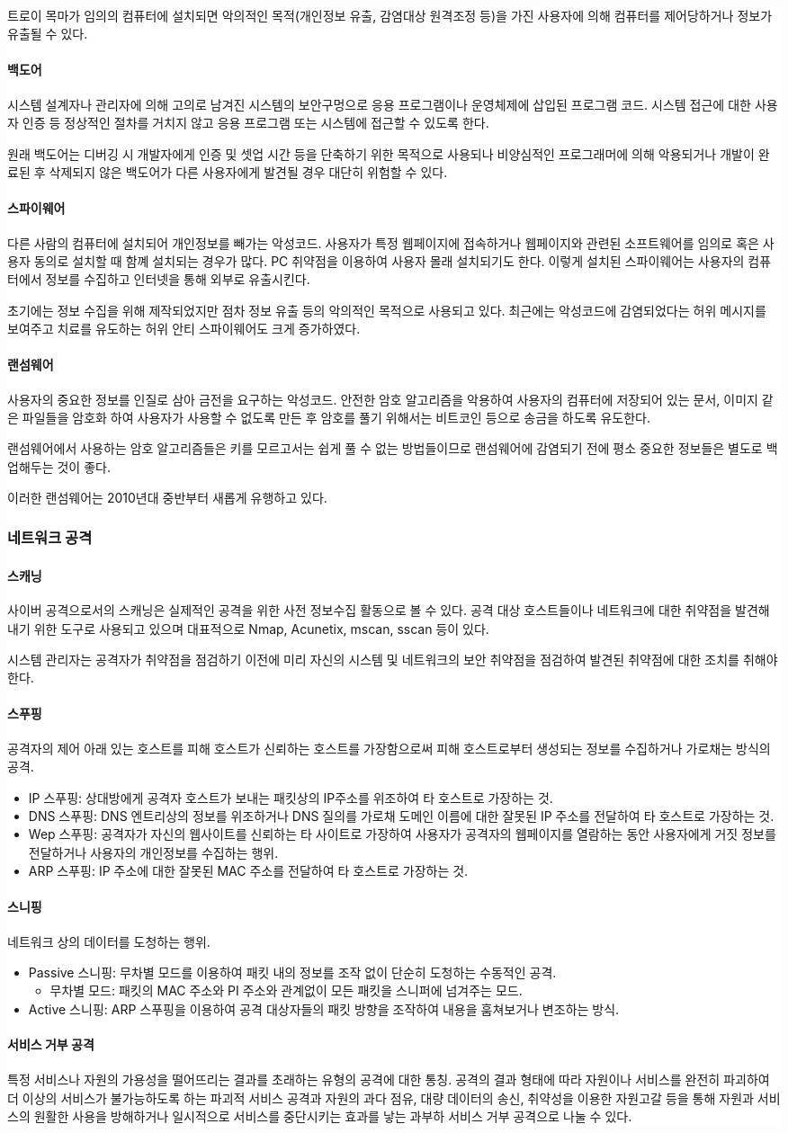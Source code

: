 트로이 목마가 임의의 컴퓨터에 설치되면 악의적인 목적(개인정보 유출, 감염대상 원격조정 등)을 가진 사용자에 의해 컴퓨터를 제어당하거나 정보가 유출될 수 있다.

#### 백도어

시스템 설계자나 관리자에 의해 고의로 남겨진 시스템의 보안구멍으로 응용 프로그램이나 운영체제에 삽입된 프로그램 코드. 시스템 접근에 대한 사용자 인증 등 정상적인 절차를 거치지 않고 응용 프로그램 또는 시스템에 접근할 수 있도록 한다.

원래 백도어는 디버깅 시 개발자에게 인증 및 셋업 시간 등을 단축하기 위한 목적으로 사용되나 비양심적인 프로그래머에 의해 악용되거나 개발이 완료된 후 삭제되지 않은 백도어가 다른 사용자에게 발견될 경우 대단히 위험할 수 있다.

#### 스파이웨어

다른 사람의 컴퓨터에 설치되어 개인정보를 빼가는 악성코드. 사용자가 특정 웹페이지에 접속하거나 웹페이지와 관련된 소프트웨어를 임의로 혹은 사용자 동의로 설치할 때 함꼐 설치되는 경우가 많다. PC 취약점을 이용하여 사용자 몰래 설치되기도 한다. 이렇게 설치된 스파이웨어는 사용자의 컴퓨터에서 정보를 수집하고 인터넷을 통해 외부로 유출시킨다.

초기에는 정보 수집을 위해 제작되었지만 점차 정보 유출 등의 악의적인 목적으로 사용되고 있다. 최근에는 악성코드에 감염되었다는 허위 메시지를 보여주고 치료를 유도하는 허위 안티 스파이웨어도 크게 증가하였다.

#### 랜섬웨어

사용자의 중요한 정보를 인질로 삼아 금전을 요구하는 악성코드. 안전한 암호 알고리즘을 악용하여 사용자의 컴퓨터에 저장되어 있는 문서, 이미지 같은 파일들을 암호화 하여 사용자가 사용할 수 없도록 만든 후 암호를 풀기 위해서는 비트코인 등으로 송금을 하도록 유도한다.

랜섬웨어에서 사용하는 암호 알고리즘들은 키를 모르고서는 쉽게 풀 수 없는 방법들이므로 랜섬웨어에 감염되기 전에 평소 중요한 정보들은 별도로 백업해두는 것이 좋다.

이러한 랜섬웨어는 2010년대 중반부터 새롭게 유행하고 있다.

### 네트워크 공격

#### 스캐닝

사이버 공격으로서의 스캐닝은 실제적인 공격을 위한 사전 정보수집 활동으로 볼 수 있다. 공격 대상 호스트들이나 네트워크에 대한 취약점을 발견해 내기 위한 도구로 사용되고 있으며 대표적으로 Nmap, Acunetix, mscan, sscan 등이 있다.

시스템 관리자는 공격자가 취약점을 점검하기 이전에 미리 자신의 시스템 및 네트워크의 보안 취약점을 점검하여 발견된 취약점에 대한 조치를 취해야 한다.

#### 스푸핑

공격자의 제어 아래 있는 호스트를 피해 호스트가 신뢰하는 호스트를 가장함으로써 피해 호스트로부터 생성되는 정보를 수집하거나 가로채는 방식의 공격.

- IP 스푸핑: 상대방에게 공격자 호스트가 보내는 패킷상의 IP주소를 위조하여 타 호스트로 가장하는 것.
- DNS 스푸핑: DNS 엔트리상의 정보를 위조하거나 DNS 질의를 가로채 도메인 이름에 대한 잘못된 IP 주소를 전달하여 타 호스트로 가장하는 것.
- Wep 스푸핑: 공격자가 자신의 웹사이트를 신뢰하는 타 사이트로 가장하여 사용자가 공격자의 웹페이지를 열람하는 동안 사용자에게 거짓 정보를 전달하거나 사용자의 개인정보를 수집하는 행위.
- ARP 스푸핑: IP 주소에 대한 잘못된 MAC 주소를 전달하여 타 호스트로 가장하는 것.

#### 스니핑

네트워크 상의 데이터를 도청하는 행위.

- Passive 스니핑: 무차별 모드를 이용하여 패킷 내의 정보를 조작 없이 단순히 도청하는 수동적인 공격.
  - 무차별 모드: 패킷의 MAC 주소와 PI 주소와 관계없이 모든 패킷을 스니퍼에 넘겨주는 모드.
- Active 스니핑: ARP 스푸핑을 이용하여 공격 대상자들의 패킷 방향을 조작하여 내용을 훔쳐보거나 변조하는 방식.

#### 서비스 거부 공격

특정 서비스나 자원의 가용성을 떨어뜨리는 결과를 초래하는 유형의 공격에 대한 통칭. 공격의 결과 형태에 따라 자원이나 서비스를 완전히 파괴하여 더 이상의 서비스가 불가능하도록 하는 파괴적 서비스 공격과 자원의 과다 점유, 대량 데이터의 송신, 취약성을 이용한 자원고갈 등을 통해 자원과 서비스의 원활한 사용을 방해하거나 일시적으로 서비스를 중단시키는 효과를 낳는 과부하 서비스 거부 공격으로 나눌 수 있다.

